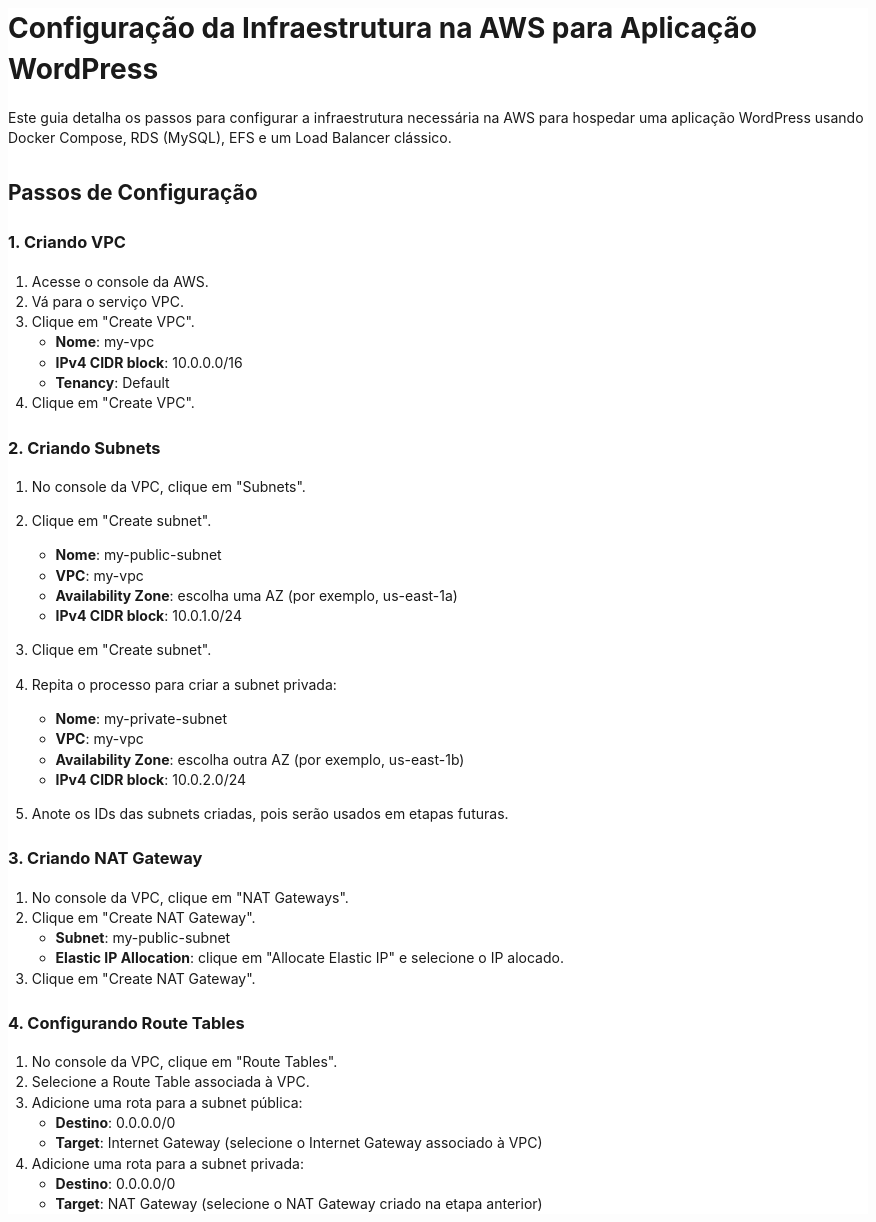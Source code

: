 # Configuração da Infraestrutura na AWS para Aplicação WordPress

Este guia detalha os passos para configurar a infraestrutura necessária na AWS para hospedar uma aplicação WordPress usando Docker Compose, RDS (MySQL), EFS e um Load Balancer clássico.

## Passos de Configuração

### 1. Criando VPC

1. Acesse o console da AWS.
2. Vá para o serviço VPC.
3. Clique em "Create VPC".
   - **Nome**: my-vpc
   - **IPv4 CIDR block**: 10.0.0.0/16
   - **Tenancy**: Default
4. Clique em "Create VPC".

### 2. Criando Subnets

1. No console da VPC, clique em "Subnets".
2. Clique em "Create subnet".
   - **Nome**: my-public-subnet
   - **VPC**: my-vpc
   - **Availability Zone**: escolha uma AZ (por exemplo, us-east-1a)
   - **IPv4 CIDR block**: 10.0.1.0/24
3. Clique em "Create subnet".

4. Repita o processo para criar a subnet privada:
   - **Nome**: my-private-subnet
   - **VPC**: my-vpc
   - **Availability Zone**: escolha outra AZ (por exemplo, us-east-1b)
   - **IPv4 CIDR block**: 10.0.2.0/24
5. Anote os IDs das subnets criadas, pois serão usados em etapas futuras.

### 3. Criando NAT Gateway

1. No console da VPC, clique em "NAT Gateways".
2. Clique em "Create NAT Gateway".
   - **Subnet**: my-public-subnet
   - **Elastic IP Allocation**: clique em "Allocate Elastic IP" e selecione o IP alocado.
3. Clique em "Create NAT Gateway".

### 4. Configurando Route Tables

1. No console da VPC, clique em "Route Tables".
2. Selecione a Route Table associada à VPC.
3. Adicione uma rota para a subnet pública:
   - **Destino**: 0.0.0.0/0
   - **Target**: Internet Gateway (selecione o Internet Gateway associado à VPC)
4. Adicione uma rota para a subnet privada:
   - **Destino**: 0.0.0.0/0
   - **Target**: NAT Gateway (selecione o NAT Gateway criado na etapa anterior)
